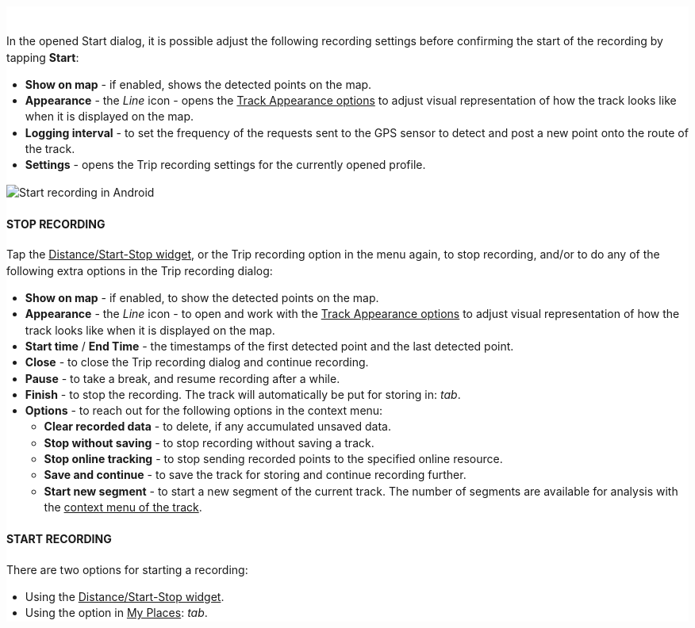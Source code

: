 

&nbsp;&nbsp;&nbsp;&nbsp;


In the opened Start dialog, it is possible adjust the following recording settings before confirming the start of the recording by tapping **Start**:

- **Show on map** - if enabled, shows the detected points on the map.
- **Appearance** - the *Line* icon - opens the [Track Appearance options](../map/tracks-on-map.md#track-appearance) to adjust visual representation of how the track looks like when it is displayed on the map.
- **Logging interval** - to set the frequency of the requests sent to the GPS sensor to detect and post a new point onto the route of the track.
- **Settings** - opens the Trip recording settings for the currently opened profile.  
  

![Start recording in Android](@site/static/img/plugins/trip-recording/start_rec_andr_1.png)  
 


#### STOP RECORDING 

Tap the [Distance/Start-Stop widget](../widgets/info-widgets#-trip-recording-widgets), or the Trip recording option in the menu again, to stop recording, and/or to do any of the following extra options in the Trip recording dialog:

- **Show on map** - if enabled, to show the detected points on the map.
- **Appearance** - the *Line* icon - to open and work with the [Track Appearance options](../map/tracks-on-map.md#track-appearance) to adjust visual representation of how the track looks like when it is displayed on the map.
- **Start time** / **End Time** - the timestamps of the first detected point and the last detected point.
- **Close** - to close the Trip recording dialog and continue recording. 
- **Pause** - to take a break, and resume recording after a while.
- **Finish** - to stop the recording. The track will automatically be put for storing in: *<Translate android="true" ids="shared_string_menu,shared_string_my_places,shared_string_gpx_files"/> tab*. 
- **Options** - to reach out for the following options in the context menu: 
    - **Clear recorded data** - to delete, if any accumulated unsaved data.
    - **Stop without saving** - to stop recording without saving a track.
    - **Stop online tracking** - to stop sending recorded points to the specified online resource.
    - **Save and continue** - to save the track for storing and continue recording further. 
    - **Start new segment** - to start a new segment of the current track. The number of segments are available for analysis with the [context menu of the track](../map/track-context-menu.md).


</TabItem>

<TabItem value="ios" label="iOS">

#### START RECORDING 

There are two options for starting a recording:

- Using the [Distance/Start-Stop widget](../widgets/info-widgets#-trip-recording-widgets).
- Using the <Translate ios="true" ids="track_recording_name"/> option in [My Places](../personal/myplaces.md): *<Translate ios="true" ids="menu,menu_my_places,tracks"/> tab*.
